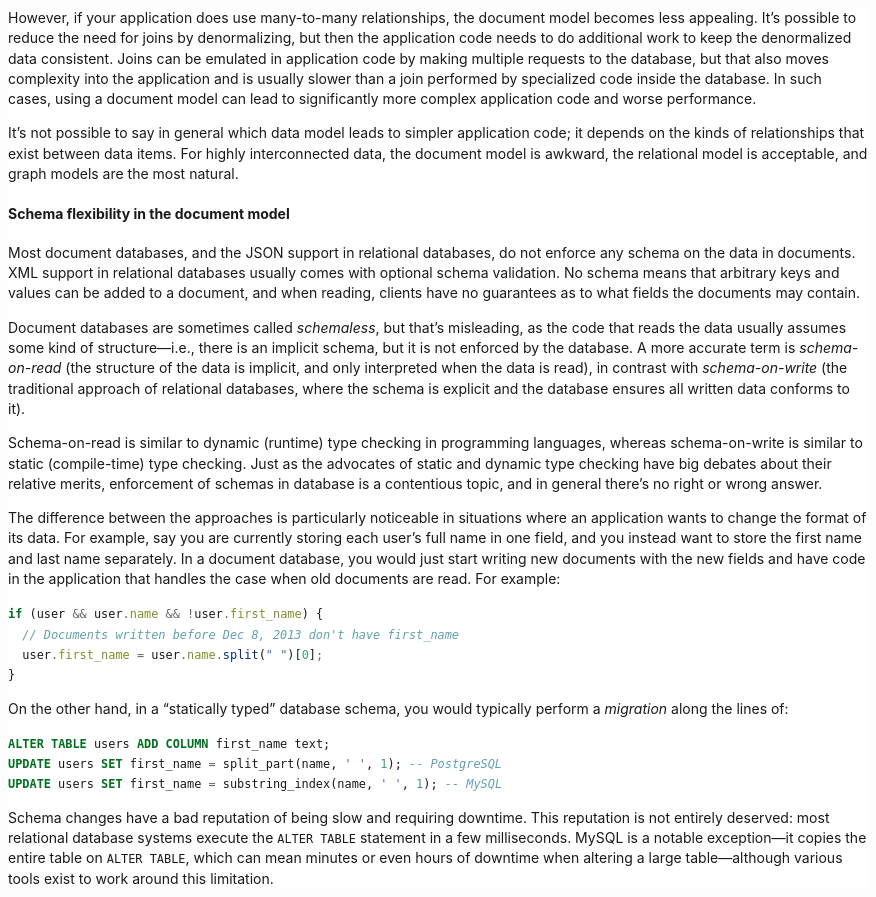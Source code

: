 However, if your application does use many-to-many relationships, the document model becomes less appealing. It’s possible to reduce the need for joins by denormalizing, but then the application code needs to do additional work to keep the denormalized data consistent. Joins can be emulated in application code by making multiple requests to the database, but that also moves complexity into the application and is usually slower than a join performed by specialized code inside the database. In such cases, using a document model can lead to significantly more complex application code and worse performance.

It’s not possible to say in general which data model leads to simpler application code; it depends on the kinds of relationships that exist between data items. For highly interconnected data, the document model is awkward, the relational model is acceptable, and graph models are the most natural.

#### Schema flexibility in the document model

Most document databases, and the JSON support in relational databases, do not enforce any schema on the data in documents. XML support in relational databases usually comes with optional schema validation. No schema means that arbitrary keys and values can be added to a document, and when reading, clients have no guarantees as to what fields the documents may contain.

<span class="comments green">Document databases are sometimes called *schemaless*, but that’s misleading, as the code that reads the data usually assumes some kind of structure—i.e., there is an implicit schema, but it is not enforced by the database.</span> A more accurate term is *schema-on-read* (the structure of the data is implicit, and only interpreted when the data is read), in contrast with *schema-on-write* (the traditional approach of relational databases, where the schema is explicit and the database ensures all written data conforms to it).

Schema-on-read is similar to dynamic (runtime) type checking in programming languages, whereas schema-on-write is similar to static (compile-time) type checking. Just as the advocates of static and dynamic type checking have big debates about their relative merits, enforcement of schemas in database is a contentious topic, and in general there’s no right or wrong answer.

The difference between the approaches is particularly noticeable in situations where an application wants to change the format of its data. For example, say you are currently storing each user’s full name in one field, and you instead want to store the first name and last name separately. In a document database, you would just start writing new documents with the new fields and have code in the application that handles the case when old documents are read. For example:

```js
if (user && user.name && !user.first_name) {
  // Documents written before Dec 8, 2013 don't have first_name 
  user.first_name = user.name.split(" ")[0];
}
```

On the other hand, in a “statically typed” database schema, you would typically perform a *migration* along the lines of:

```sql
ALTER TABLE users ADD COLUMN first_name text;
UPDATE users SET first_name = split_part(name, ' ', 1); -- PostgreSQL
UPDATE users SET first_name = substring_index(name, ' ', 1); -- MySQL
```

Schema changes have a bad reputation of being slow and requiring downtime. This reputation is not entirely deserved: most relational database systems execute the `ALTER TABLE` statement in a few milliseconds. MySQL is a notable exception—it copies the entire table on `ALTER TABLE`, which can mean minutes or even hours of downtime when altering a large table—although various tools exist to work around this limitation.
